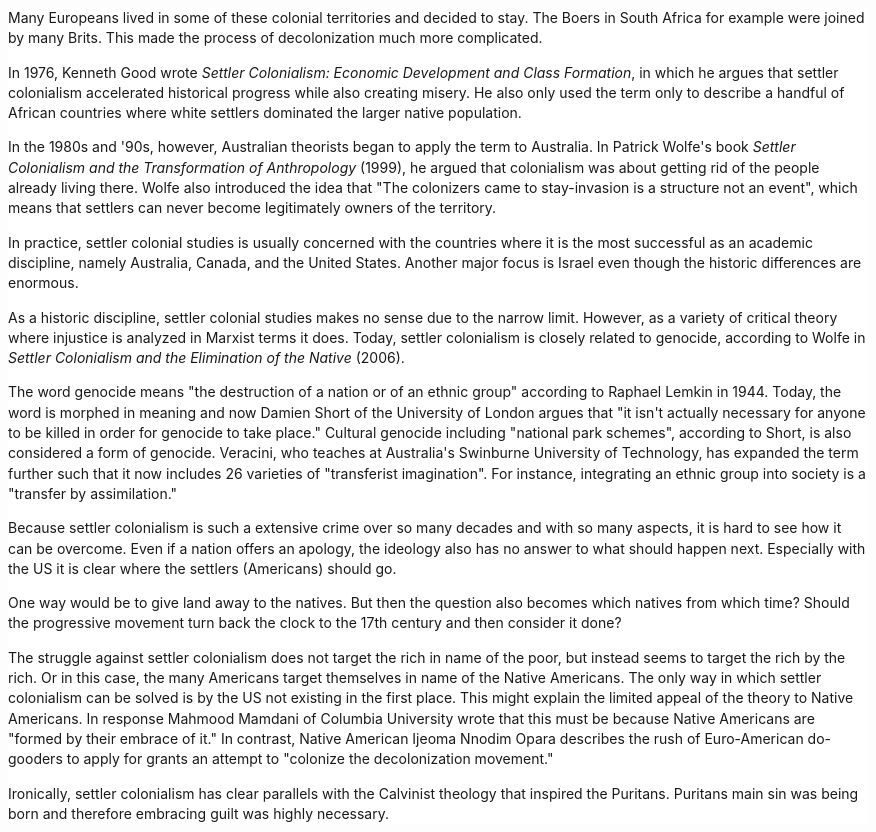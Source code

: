 Many Europeans lived in some of these colonial territories and decided to stay.
The Boers in South Africa for example were joined by many Brits.
This made the process of decolonization much more complicated.

In 1976, Kenneth Good wrote _Settler Colonialism: Economic Development and Class Formation_, in which he argues that settler colonialism accelerated historical progress while also creating misery.
He also only used the term only to describe a handful of African countries where white settlers dominated the larger native population.

In the 1980s and '90s, however, Australian theorists began to apply the term to Australia.
In Patrick Wolfe's book _Settler Colonialism and the Transformation of Anthropology_ (1999), he argued that colonialism was about getting rid of the people already living there.
Wolfe also introduced the idea that "The colonizers came to stay-invasion is a structure not an event", which means that settlers can never become legitimately owners of the territory.

In practice, settler colonial studies is usually concerned with the countries where it is the most successful as an academic discipline, namely Australia, Canada, and the United States.
Another major focus is Israel even though the historic differences are enormous.

As a historic discipline, settler colonial studies makes no sense due to the narrow limit.
However, as a variety of critical theory where injustice is analyzed in Marxist terms it does.
Today, settler colonialism is closely related to genocide, according to Wolfe in _Settler Colonialism and the Elimination of the Native_ (2006).

The word genocide means "the destruction of a nation or of an ethnic group" according to Raphael Lemkin in 1944.
Today, the word is morphed in meaning and now Damien Short of the University of London argues that "it isn't actually necessary for anyone to be killed in order for genocide to take place."
Cultural genocide including "national park schemes", according to Short, is also considered a form of genocide.
Veracini, who teaches at Australia's Swinburne University of Technology, has expanded the term further such that it now includes 26 varieties of "transferist imagination".
For instance, integrating an ethnic group into society is a "transfer by assimilation."

Because settler colonialism is such a extensive crime over so many decades and with so many aspects, it is hard to see how it can be overcome.
Even if a nation offers an apology, the ideology also has no answer to what should happen next.
Especially with the US it is clear where the settlers (Americans) should go.

One way would be to give land away to the natives.
But then the question also becomes which natives from which time?
Should the progressive movement turn back the clock to the 17th century and then consider it done?

The struggle against settler colonialism does not target the rich in name of the poor, but instead seems to target the rich by the rich.
Or in this case, the many Americans target themselves in name of the Native Americans.
The only way in which settler colonialism can be solved is by the US not existing in the first place.
This might explain the limited appeal of the theory to Native Americans.
In response Mahmood Mamdani of Columbia University wrote that this must be because Native Americans are "formed by their embrace of it."
In contrast, Native American Ijeoma Nnodim Opara describes the rush of Euro-American do-gooders to apply for grants an attempt to "colonize the decolonization movement."

Ironically, settler colonialism has clear parallels with the Calvinist theology that inspired the Puritans.
Puritans main sin was being born and therefore embracing guilt was highly necessary.
